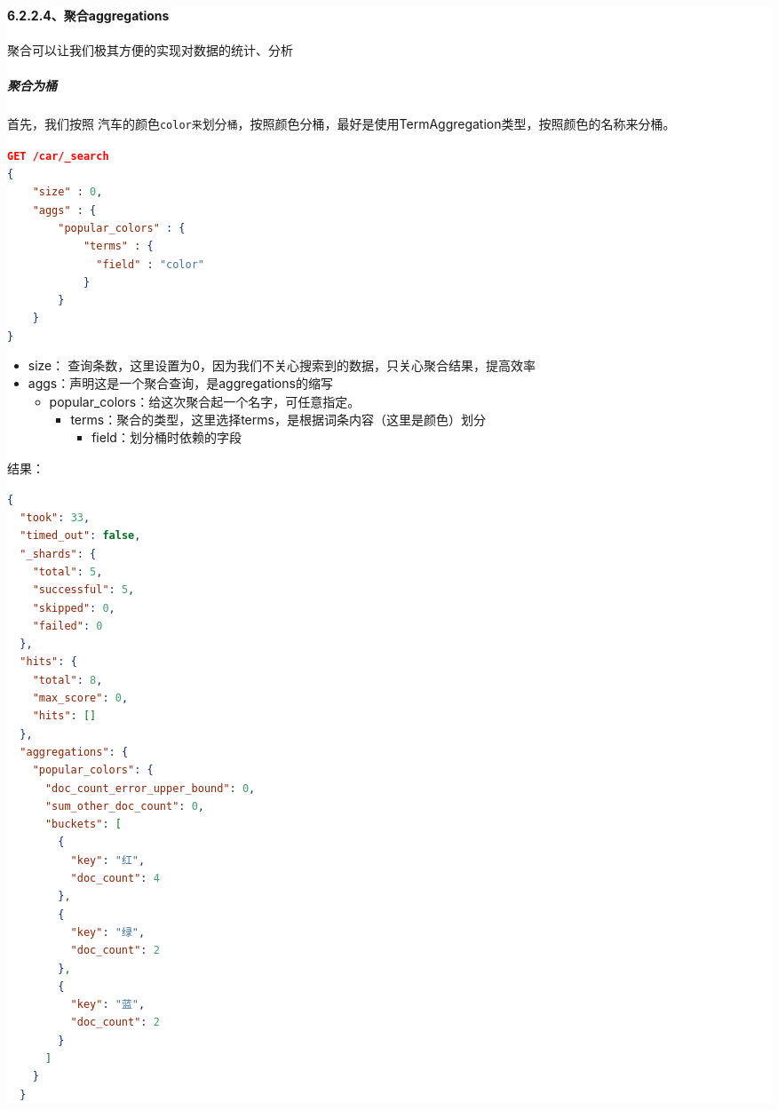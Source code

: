 

#### 6.2.2.4、聚合aggregations

聚合可以让我们极其方便的实现对数据的统计、分析

##### 聚合为桶

首先，我们按照 汽车的颜色`color来`划分`桶`，按照颜色分桶，最好是使用TermAggregation类型，按照颜色的名称来分桶。

```json
GET /car/_search
{
    "size" : 0,
    "aggs" : { 
        "popular_colors" : { 
            "terms" : { 
              "field" : "color"
            }
        }
    }
}
```

- size： 查询条数，这里设置为0，因为我们不关心搜索到的数据，只关心聚合结果，提高效率
- aggs：声明这是一个聚合查询，是aggregations的缩写
  - popular_colors：给这次聚合起一个名字，可任意指定。
    - terms：聚合的类型，这里选择terms，是根据词条内容（这里是颜色）划分
      - field：划分桶时依赖的字段

结果：

```json
{
  "took": 33,
  "timed_out": false,
  "_shards": {
    "total": 5,
    "successful": 5,
    "skipped": 0,
    "failed": 0
  },
  "hits": {
    "total": 8,
    "max_score": 0,
    "hits": []
  },
  "aggregations": {
    "popular_colors": {
      "doc_count_error_upper_bound": 0,
      "sum_other_doc_count": 0,
      "buckets": [
        {
          "key": "红",
          "doc_count": 4
        },
        {
          "key": "绿",
          "doc_count": 2
        },
        {
          "key": "蓝",
          "doc_count": 2
        }
      ]
    }
  }
```